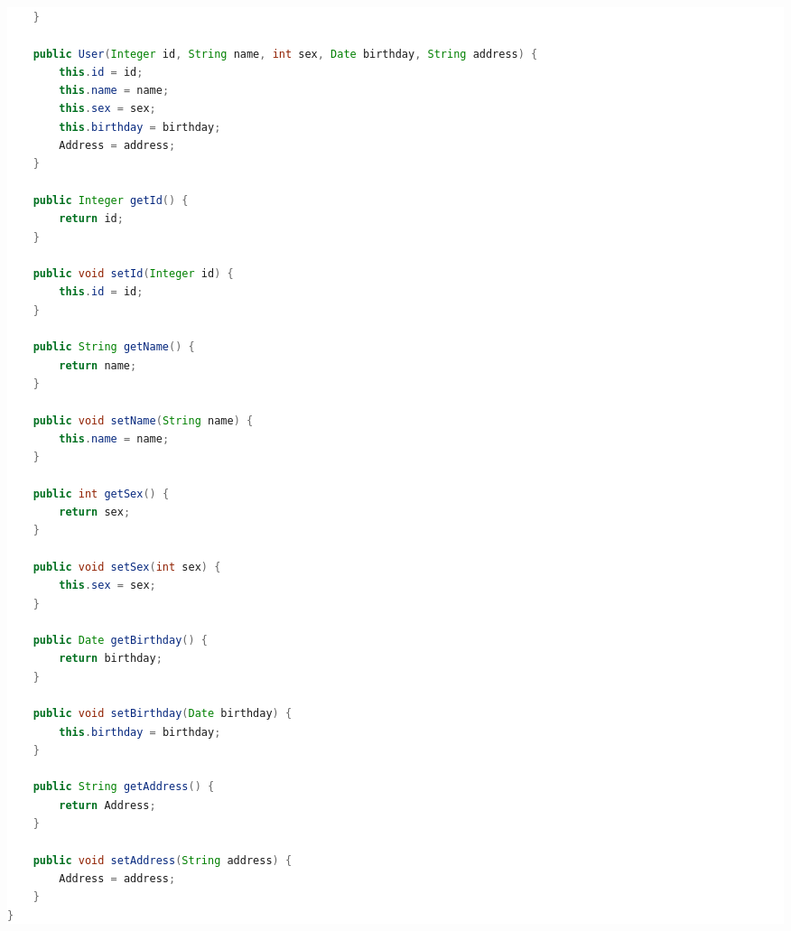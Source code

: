 ~~~java
    }

    public User(Integer id, String name, int sex, Date birthday, String address) {
        this.id = id;
        this.name = name;
        this.sex = sex;
        this.birthday = birthday;
        Address = address;
    }

    public Integer getId() {
        return id;
    }

    public void setId(Integer id) {
        this.id = id;
    }

    public String getName() {
        return name;
    }

    public void setName(String name) {
        this.name = name;
    }

    public int getSex() {
        return sex;
    }

    public void setSex(int sex) {
        this.sex = sex;
    }

    public Date getBirthday() {
        return birthday;
    }

    public void setBirthday(Date birthday) {
        this.birthday = birthday;
    }

    public String getAddress() {
        return Address;
    }

    public void setAddress(String address) {
        Address = address;
    }
}

~~~
